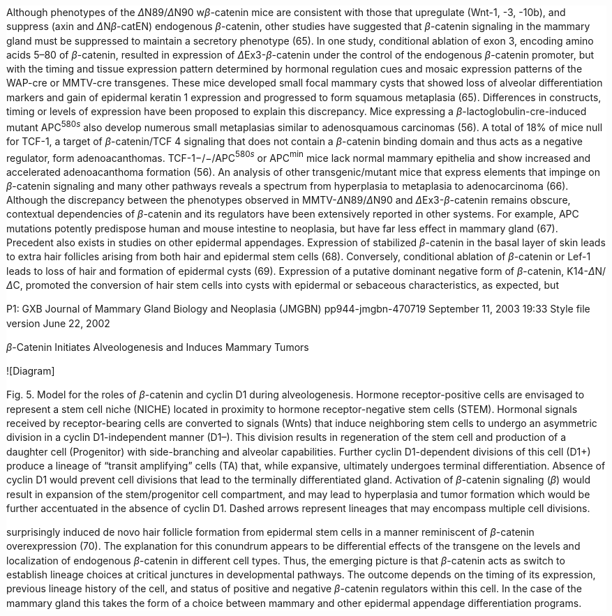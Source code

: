 Although phenotypes of the $\Delta$N89/$\Delta$N90 w$\beta$-catenin mice are consistent with those that upregulate (Wnt-1, -3, -10b), and suppress (axin and $\Delta$N$\beta$-catEN) endogenous $\beta$-catenin, other studies have suggested that $\beta$-catenin signaling in the mammary gland must be suppressed to maintain a secretory phenotype (65). In one study, conditional ablation of exon 3, encoding amino acids 5–80 of $\beta$-catenin, resulted in expression of $\Delta$Ex3-$\beta$-catenin under the control of the endogenous $\beta$-catenin promoter, but with the timing and tissue expression pattern determined by hormonal regulation cues and mosaic expression patterns of the WAP-cre or MMTV-cre transgenes. These mice developed small focal mammary cysts that showed loss of alveolar differentiation markers and gain of epidermal keratin 1 expression and progressed to form squamous metaplasia (65). Differences in constructs, timing or levels of expression have been proposed to explain this discrepancy. Mice expressing a $\beta$-lactoglobulin-cre-induced mutant APC${}^{580s}$ also develop numerous small metaplasias similar to adenosquamous carcinomas (56). A total of 18% of mice null for TCF-1, a target of $\beta$-catenin/TCF 4 signaling that does not contain a $\beta$-catenin binding domain and thus acts as a negative regulator, form adenoacanthomas. TCF-1$-/-$/APC${}^{580s}$ or APC${}^{\text{min}}$ mice lack normal mammary epithelia and show increased and accelerated adenoacanthoma formation (56). An analysis of other transgenic/mutant mice that express elements that impinge on $\beta$-catenin signaling and many other pathways reveals a spectrum from hyperplasia to metaplasia to adenocarcinoma (66). Although the discrepancy between the phenotypes observed in MMTV-$\Delta$N89/$\Delta$N90 and $\Delta$Ex3-$\beta$-catenin remains obscure, contextual dependencies of $\beta$-catenin and its regulators have been extensively reported in other systems. For example, APC mutations potently predispose human and mouse intestine to neoplasia, but have far less effect in mammary gland (67). Precedent also exists in studies on other epidermal appendages. Expression of stabilized $\beta$-catenin in the basal layer of skin leads to extra hair follicles arising from both hair and epidermal stem cells (68). Conversely, conditional ablation of $\beta$-catenin or Lef-1 leads to loss of hair and formation of epidermal cysts (69). Expression of a putative dominant negative form of $\beta$-catenin, K14-$\Delta$N/$\Delta$C, promoted the conversion of hair stem cells into cysts with epidermal or sebaceous characteristics, as expected, but

P1: GXB
Journal of Mammary Gland Biology and Neoplasia (JMGBN) pp944-jmgbn-470719 September 11, 2003 19:33 Style file version June 22, 2002

$\beta$-Catenin Initiates Alveologenesis and Induces Mammary Tumors

![Diagram]

Fig. 5. Model for the roles of $\beta$-catenin and cyclin D1 during alveologenesis. Hormone receptor-positive cells are envisaged to represent a stem cell niche (NICHE) located in proximity to hormone receptor-negative stem cells (STEM). Hormonal signals received by receptor-bearing cells are converted to signals (Wnts) that induce neighboring stem cells to undergo an asymmetric division in a cyclin D1-independent manner (D1–). This division results in regeneration of the stem cell and production of a daughter cell (Progenitor) with side-branching and alveolar capabilities. Further cyclin D1-dependent divisions of this cell (D1+) produce a lineage of “transit amplifying” cells (TA) that, while expansive, ultimately undergoes terminal differentiation. Absence of cyclin D1 would prevent cell divisions that lead to the terminally differentiated gland. Activation of $\beta$-catenin signaling ($\beta$) would result in expansion of the stem/progenitor cell compartment, and may lead to hyperplasia and tumor formation which would be further accentuated in the absence of cyclin D1. Dashed arrows represent lineages that may encompass multiple cell divisions.

surprisingly induced de novo hair follicle formation from epidermal stem cells in a manner reminiscent of $\beta$-catenin overexpression (70). The explanation for this conundrum appears to be differential effects of the transgene on the levels and localization of endogenous $\beta$-catenin in different cell types. Thus, the emerging picture is that $\beta$-catenin acts as switch to establish lineage choices at critical junctures in developmental pathways. The outcome depends on the timing of its expression, previous lineage history of the cell, and status of positive and negative $\beta$-catenin regulators within this cell. In the case of the mammary gland this takes the form of a choice between mammary and other epidermal appendage differentiation programs.

